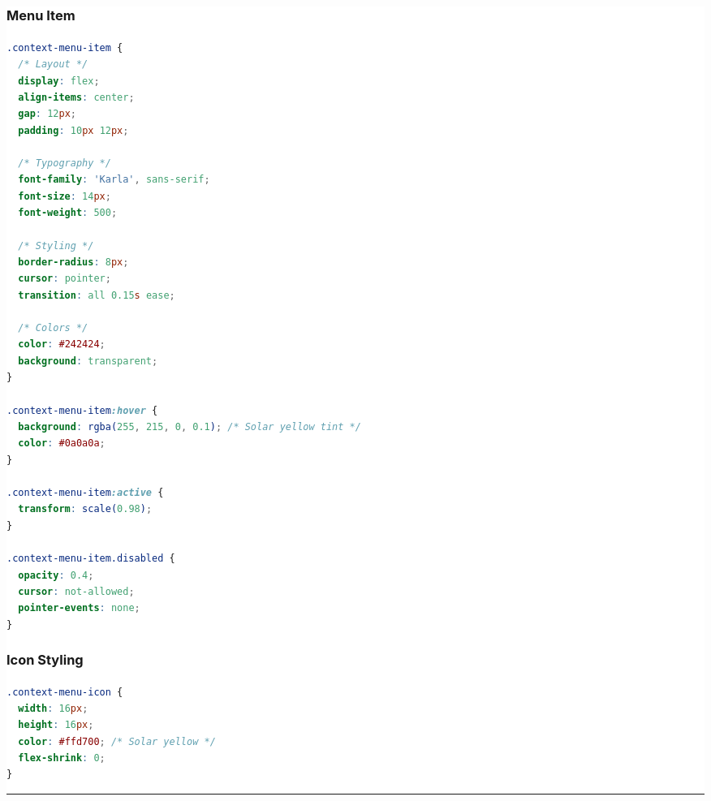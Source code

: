 ### Menu Item
```css
.context-menu-item {
  /* Layout */
  display: flex;
  align-items: center;
  gap: 12px;
  padding: 10px 12px;
  
  /* Typography */
  font-family: 'Karla', sans-serif;
  font-size: 14px;
  font-weight: 500;
  
  /* Styling */
  border-radius: 8px;
  cursor: pointer;
  transition: all 0.15s ease;
  
  /* Colors */
  color: #242424;
  background: transparent;
}

.context-menu-item:hover {
  background: rgba(255, 215, 0, 0.1); /* Solar yellow tint */
  color: #0a0a0a;
}

.context-menu-item:active {
  transform: scale(0.98);
}

.context-menu-item.disabled {
  opacity: 0.4;
  cursor: not-allowed;
  pointer-events: none;
}
```

### Icon Styling
```css
.context-menu-icon {
  width: 16px;
  height: 16px;
  color: #ffd700; /* Solar yellow */
  flex-shrink: 0;
}
```

---
